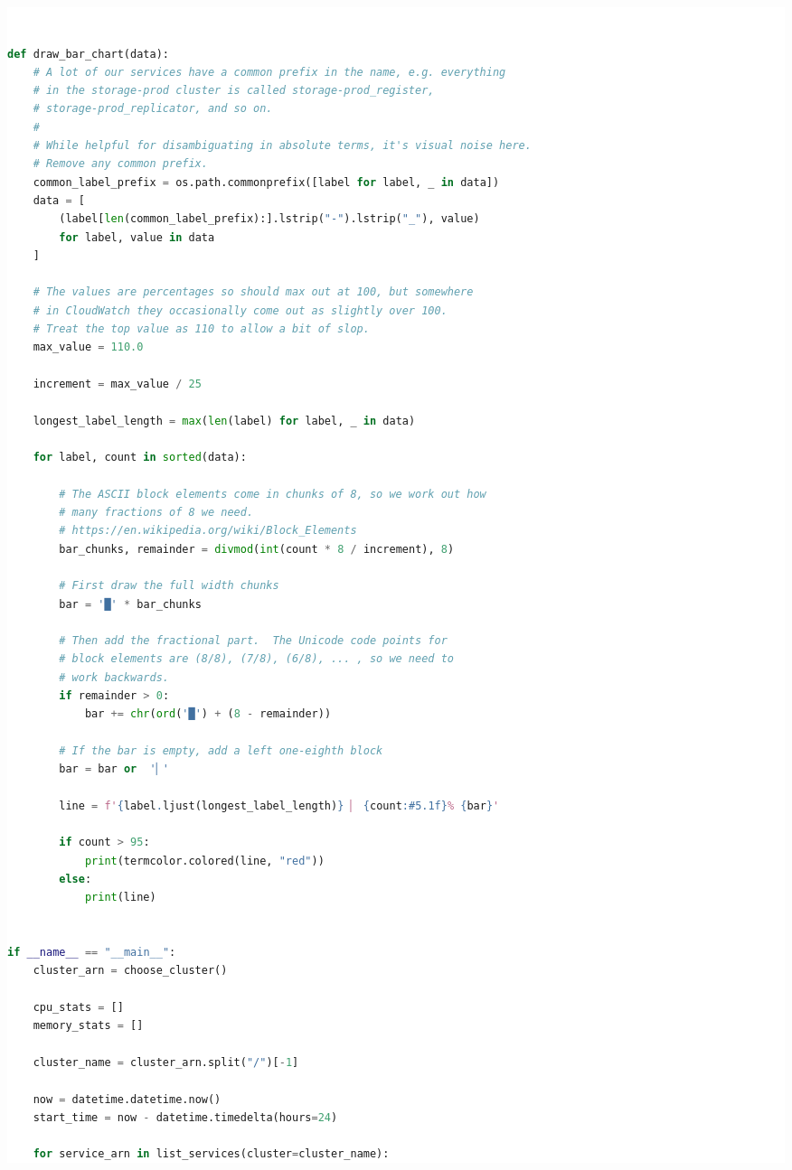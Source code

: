 ```python


def draw_bar_chart(data):
    # A lot of our services have a common prefix in the name, e.g. everything
    # in the storage-prod cluster is called storage-prod_register,
    # storage-prod_replicator, and so on.
    #
    # While helpful for disambiguating in absolute terms, it's visual noise here.
    # Remove any common prefix.
    common_label_prefix = os.path.commonprefix([label for label, _ in data])
    data = [
        (label[len(common_label_prefix):].lstrip("-").lstrip("_"), value)
        for label, value in data
    ]

    # The values are percentages so should max out at 100, but somewhere
    # in CloudWatch they occasionally come out as slightly over 100.
    # Treat the top value as 110 to allow a bit of slop.
    max_value = 110.0

    increment = max_value / 25

    longest_label_length = max(len(label) for label, _ in data)

    for label, count in sorted(data):

        # The ASCII block elements come in chunks of 8, so we work out how
        # many fractions of 8 we need.
        # https://en.wikipedia.org/wiki/Block_Elements
        bar_chunks, remainder = divmod(int(count * 8 / increment), 8)

        # First draw the full width chunks
        bar = '█' * bar_chunks

        # Then add the fractional part.  The Unicode code points for
        # block elements are (8/8), (7/8), (6/8), ... , so we need to
        # work backwards.
        if remainder > 0:
            bar += chr(ord('█') + (8 - remainder))

        # If the bar is empty, add a left one-eighth block
        bar = bar or  '▏'

        line = f'{label.ljust(longest_label_length)} ▏ {count:#5.1f}% {bar}'

        if count > 95:
            print(termcolor.colored(line, "red"))
        else:
            print(line)


if __name__ == "__main__":
    cluster_arn = choose_cluster()

    cpu_stats = []
    memory_stats = []

    cluster_name = cluster_arn.split("/")[-1]

    now = datetime.datetime.now()
    start_time = now - datetime.timedelta(hours=24)

    for service_arn in list_services(cluster=cluster_name):
```

[task]: https://docs.aws.amazon.com/AmazonECS/latest/developerguide/task_definitions.html
[service]: https://docs.aws.amazon.com/AmazonECS/latest/developerguide/ecs_services.html
[cluster]: https://docs.aws.amazon.com/AmazonECS/latest/developerguide/clusters.html
[GetMetricStatistics]: https://boto3.amazonaws.com/v1/documentation/api/latest/reference/services/cloudwatch.html?highlight=cloudwatch#CloudWatch.Client.get_metric_statistics
[ListServices]: https://boto3.amazonaws.com/v1/documentation/api/latest/reference/services/ecs.html?highlight=ecs#ECS.Client.list_services
[ListClusters]: https://boto3.amazonaws.com/v1/documentation/api/latest/reference/services/ecs.html?highlight=ecs#ECS.Client.list_clusters
[inquirer]: https://pypi.org/project/inquirer/